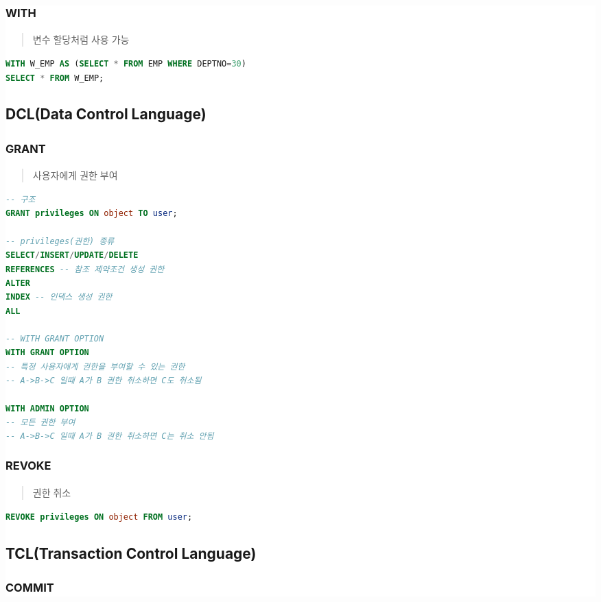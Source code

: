 

### WITH

> 변수 할당처럼 사용 가능

```SQL
WITH W_EMP AS (SELECT * FROM EMP WHERE DEPTNO=30)
SELECT * FROM W_EMP;
```





## DCL(Data Control Language)

### GRANT

> 사용자에게 권한 부여

```SQL
-- 구조
GRANT privileges ON object TO user;

-- privileges(권한) 종류
SELECT/INSERT/UPDATE/DELETE
REFERENCES -- 참조 제약조건 생성 권한
ALTER
INDEX -- 인덱스 생성 권한
ALL

-- WITH GRANT OPTION
WITH GRANT OPTION 
-- 특정 사용자에게 권한을 부여할 수 있는 권한
-- A->B->C 일때 A가 B 권한 취소하면 C도 취소됨

WITH ADMIN OPTION
-- 모든 권한 부여
-- A->B->C 일때 A가 B 권한 취소하면 C는 취소 안됨
```



### REVOKE

> 권한 취소

```SQL
REVOKE privileges ON object FROM user;
```



## TCL(Transaction Control Language)

### COMMIT

